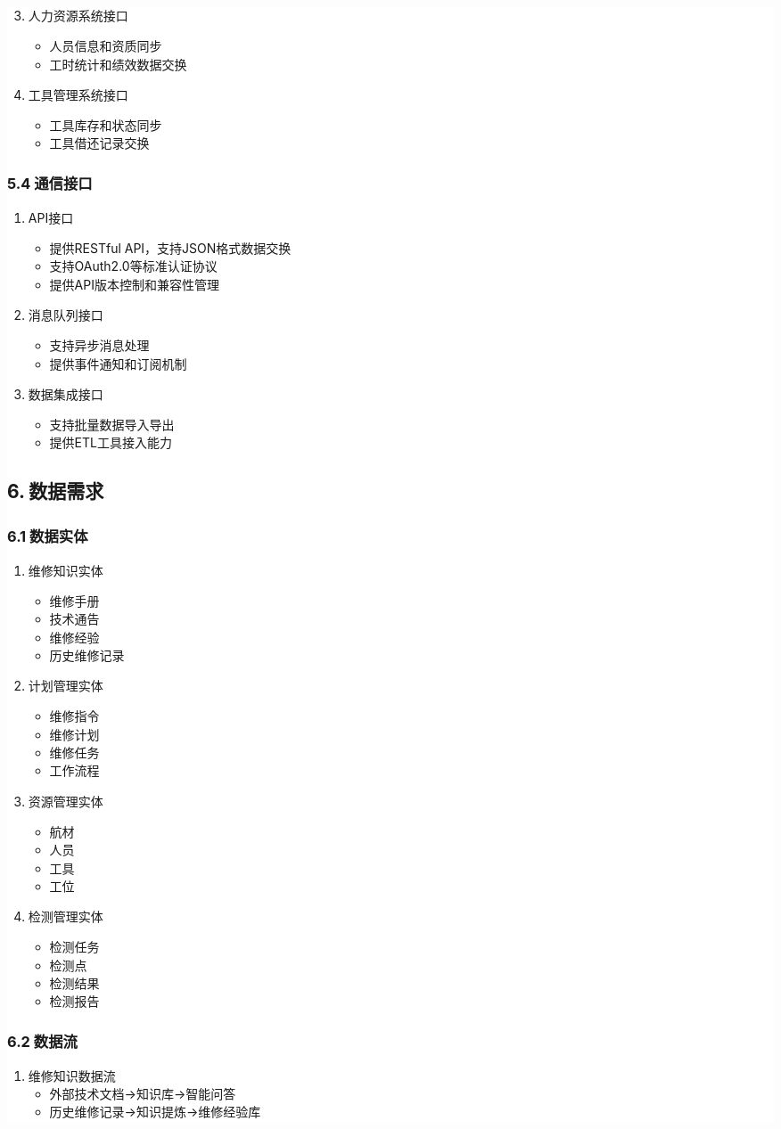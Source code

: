 3. 人力资源系统接口
   - 人员信息和资质同步
   - 工时统计和绩效数据交换

4. 工具管理系统接口
   - 工具库存和状态同步
   - 工具借还记录交换

### 5.4 通信接口

1. API接口
   - 提供RESTful API，支持JSON格式数据交换
   - 支持OAuth2.0等标准认证协议
   - 提供API版本控制和兼容性管理

2. 消息队列接口
   - 支持异步消息处理
   - 提供事件通知和订阅机制

3. 数据集成接口
   - 支持批量数据导入导出
   - 提供ETL工具接入能力

## 6. 数据需求

### 6.1 数据实体

1. 维修知识实体
   - 维修手册
   - 技术通告
   - 维修经验
   - 历史维修记录

2. 计划管理实体
   - 维修指令
   - 维修计划
   - 维修任务
   - 工作流程

3. 资源管理实体
   - 航材
   - 人员
   - 工具
   - 工位

4. 检测管理实体
   - 检测任务
   - 检测点
   - 检测结果
   - 检测报告

### 6.2 数据流

1. 维修知识数据流
   - 外部技术文档→知识库→智能问答
   - 历史维修记录→知识提炼→维修经验库

